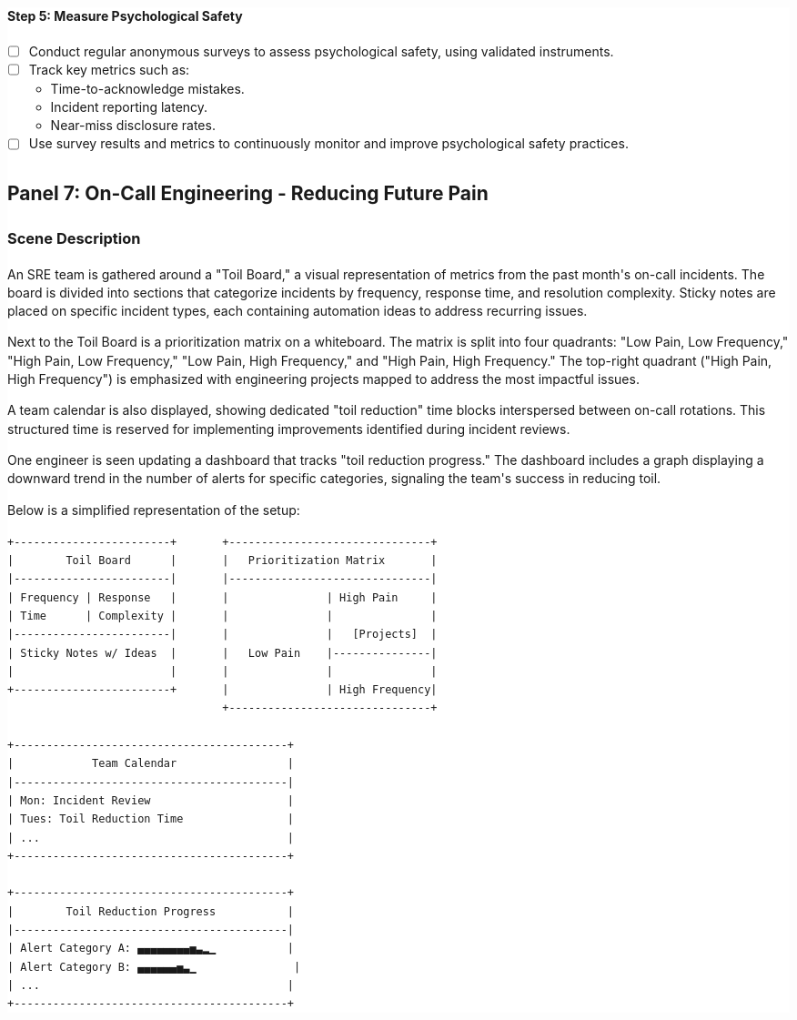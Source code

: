 #### **Step 5: Measure Psychological Safety**

- [ ] Conduct regular anonymous surveys to assess psychological safety, using validated instruments.
- [ ] Track key metrics such as:
  - Time-to-acknowledge mistakes.
  - Incident reporting latency.
  - Near-miss disclosure rates.
- [ ] Use survey results and metrics to continuously monitor and improve psychological safety practices.

## Panel 7: On-Call Engineering - Reducing Future Pain

### Scene Description

An SRE team is gathered around a "Toil Board," a visual representation of metrics from the past month's on-call incidents. The board is divided into sections that categorize incidents by frequency, response time, and resolution complexity. Sticky notes are placed on specific incident types, each containing automation ideas to address recurring issues.

Next to the Toil Board is a prioritization matrix on a whiteboard. The matrix is split into four quadrants: "Low Pain, Low Frequency," "High Pain, Low Frequency," "Low Pain, High Frequency," and "High Pain, High Frequency." The top-right quadrant ("High Pain, High Frequency") is emphasized with engineering projects mapped to address the most impactful issues.

A team calendar is also displayed, showing dedicated "toil reduction" time blocks interspersed between on-call rotations. This structured time is reserved for implementing improvements identified during incident reviews.

One engineer is seen updating a dashboard that tracks "toil reduction progress." The dashboard includes a graph displaying a downward trend in the number of alerts for specific categories, signaling the team's success in reducing toil.

Below is a simplified representation of the setup:

```
+------------------------+       +-------------------------------+
|        Toil Board      |       |   Prioritization Matrix       |
|------------------------|       |-------------------------------|
| Frequency | Response   |       |               | High Pain     |
| Time      | Complexity |       |               |               |
|------------------------|       |               |   [Projects]  |
| Sticky Notes w/ Ideas  |       |   Low Pain    |---------------|
|                        |       |               |               |
+------------------------+       |               | High Frequency|
                                 +-------------------------------+

+------------------------------------------+
|            Team Calendar                 |
|------------------------------------------|
| Mon: Incident Review                     |
| Tues: Toil Reduction Time                |
| ...                                      |
+------------------------------------------+

+------------------------------------------+
|        Toil Reduction Progress           |
|------------------------------------------|
| Alert Category A: ▄▄▄▄▄▄▄▄▅▃▂▁           |
| Alert Category B: ▄▄▄▄▄▄▅▃▁               |
| ...                                      |
+------------------------------------------+
```
